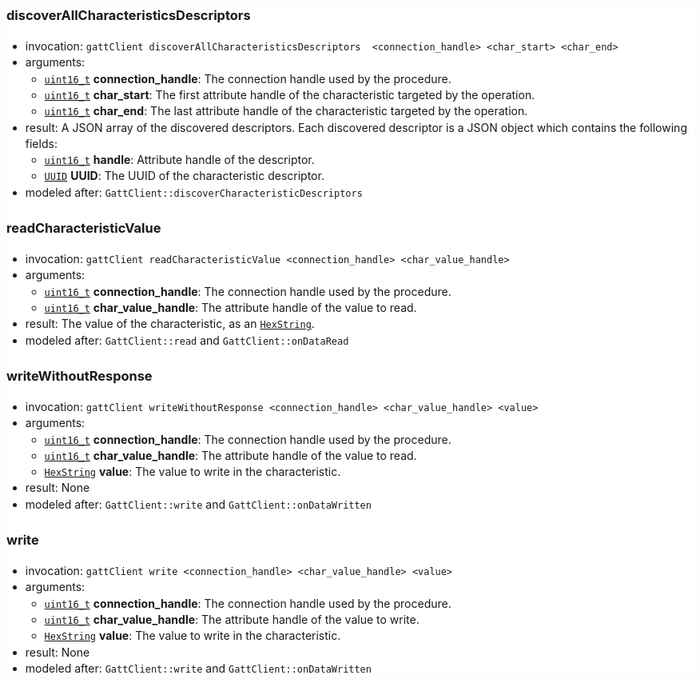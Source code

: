 

### discoverAllCharacteristicsDescriptors

* invocation: `gattClient discoverAllCharacteristicsDescriptors 
<connection_handle> <char_start> <char_end>`
* arguments: 
   - [`uint16_t`](#uint16_t) **connection_handle**: The connection handle used 
   by the procedure.
   - [`uint16_t`](#uint16_t) **char_start**: The first attribute handle of the 
   characteristic targeted by the operation.
   - [`uint16_t`](#uint16_t) **char_end**: The last attribute handle of the 
   characteristic targeted by the operation.
* result: A JSON array of the discovered descriptors. Each discovered descriptor 
is a JSON object which contains the following fields:
  - [`uint16_t`](#uint16_t) **handle**: Attribute handle of the descriptor.
  - [`UUID`](#uuid) **UUID**: The UUID of the characteristic descriptor.
* modeled after: `GattClient::discoverCharacteristicDescriptors`



### readCharacteristicValue

* invocation: `gattClient readCharacteristicValue <connection_handle> <char_value_handle>`
* arguments: 
   - [`uint16_t`](#uint16_t) **connection_handle**: The connection handle used by 
   the procedure.
   - [`uint16_t`](#uint16_t) **char_value_handle**: The attribute handle of the 
   value to read.
* result: The value of the characteristic, as an [`HexString`](#hexstring).
* modeled after: `GattClient::read` and `GattClient::onDataRead`


### writeWithoutResponse

* invocation: `gattClient writeWithoutResponse <connection_handle> <char_value_handle> <value>`
* arguments: 
   - [`uint16_t`](#uint16_t) **connection_handle**: The connection handle used by 
   the procedure.
   - [`uint16_t`](#uint16_t) **char_value_handle**: The attribute handle of the 
   value to read.
   - [`HexString`](#hexstring) **value**: The value to write in the characteristic.
* result: None
* modeled after: `GattClient::write` and `GattClient::onDataWritten`



### write

* invocation: `gattClient write <connection_handle> <char_value_handle> <value>`
* arguments: 
   - [`uint16_t`](#uint16_t) **connection_handle**: The connection handle used by 
   the procedure.
   - [`uint16_t`](#uint16_t) **char_value_handle**: The attribute handle of the 
   value to write.
   - [`HexString`](#hexstring) **value**: The value to write in the characteristic.
* result: None
* modeled after: `GattClient::write` and `GattClient::onDataWritten`
